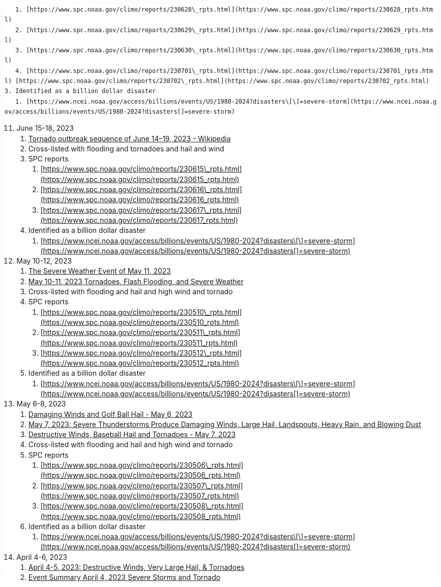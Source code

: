        1. [https://www.spc.noaa.gov/climo/reports/230628\_rpts.html](https://www.spc.noaa.gov/climo/reports/230628_rpts.html)   
       2. [https://www.spc.noaa.gov/climo/reports/230629\_rpts.html](https://www.spc.noaa.gov/climo/reports/230629_rpts.html)   
       3. [https://www.spc.noaa.gov/climo/reports/230630\_rpts.html](https://www.spc.noaa.gov/climo/reports/230630_rpts.html)   
       4. [https://www.spc.noaa.gov/climo/reports/230701\_rpts.html](https://www.spc.noaa.gov/climo/reports/230701_rpts.html) [https://www.spc.noaa.gov/climo/reports/230702\_rpts.html](https://www.spc.noaa.gov/climo/reports/230702_rpts.html)   
    3. Identified as a billion dollar disaster  
       1. [https://www.ncei.noaa.gov/access/billions/events/US/1980-2024?disasters\[\]=severe-storm](https://www.ncei.noaa.gov/access/billions/events/US/1980-2024?disasters[]=severe-storm)  
11. June 15-18, 2023  
    1. [Tornado outbreak sequence of June 14–19, 2023 \- Wikipedia](https://en.wikipedia.org/wiki/Tornado_outbreak_sequence_of_June_14%E2%80%9319,_2023#Non-tornadic_effects)   
    2. Cross-listed with flooding and tornadoes and hail and wind  
    3. SPC reports  
       1. [https://www.spc.noaa.gov/climo/reports/230615\_rpts.html](https://www.spc.noaa.gov/climo/reports/230615_rpts.html)   
       2. [https://www.spc.noaa.gov/climo/reports/230616\_rpts.html](https://www.spc.noaa.gov/climo/reports/230616_rpts.html)   
       3. [https://www.spc.noaa.gov/climo/reports/230617\_rpts.html](https://www.spc.noaa.gov/climo/reports/230617_rpts.html)   
    4. Identified as a billion dollar disaster  
       1. [https://www.ncei.noaa.gov/access/billions/events/US/1980-2024?disasters\[\]=severe-storm](https://www.ncei.noaa.gov/access/billions/events/US/1980-2024?disasters[]=severe-storm)  
12. May 10-12, 2023  
    1. [The Severe Weather Event of May 11, 2023](https://www.weather.gov/oun/events-20230511)  
    2. [May 10-11, 2023 Tornadoes, Flash Flooding, and Severe Weather](https://www.weather.gov/gld/May10112023Tornadoes)  
    3. Cross-listed with flooding and hail and high wind and tornado  
    4. SPC reports  
       1. [https://www.spc.noaa.gov/climo/reports/230510\_rpts.html](https://www.spc.noaa.gov/climo/reports/230510_rpts.html)   
       2. [https://www.spc.noaa.gov/climo/reports/230511\_rpts.html](https://www.spc.noaa.gov/climo/reports/230511_rpts.html)   
       3. [https://www.spc.noaa.gov/climo/reports/230512\_rpts.html](https://www.spc.noaa.gov/climo/reports/230512_rpts.html)   
    5. Identified as a billion dollar disaster  
       1. [https://www.ncei.noaa.gov/access/billions/events/US/1980-2024?disasters\[\]=severe-storm](https://www.ncei.noaa.gov/access/billions/events/US/1980-2024?disasters[]=severe-storm)  
13. May 6-8, 2023  
    1. [Damaging Winds and Golf Ball Hail \- May 6, 2023](https://www.weather.gov/dvn/summary_050623)  
    2. [May 7, 2023: Severe Thunderstorms Produce Damaging Winds, Large Hail, Landspouts, Heavy Rain, and Blowing Dust](https://www.weather.gov/lot/2023_05_07_FloodingSevere)  
    3. [Destructive Winds, Baseball Hail and Tornadoes \- May 7, 2023](https://www.weather.gov/dvn/summary_050723)    
    4. Cross-listed with flooding and hail and high wind and tornado  
    5. SPC reports  
       1. [https://www.spc.noaa.gov/climo/reports/230506\_rpts.html](https://www.spc.noaa.gov/climo/reports/230506_rpts.html)   
       2. [https://www.spc.noaa.gov/climo/reports/230507\_rpts.html](https://www.spc.noaa.gov/climo/reports/230507_rpts.html)   
       3. [https://www.spc.noaa.gov/climo/reports/230508\_rpts.html](https://www.spc.noaa.gov/climo/reports/230508_rpts.html)   
    6. Identified as a billion dollar disaster  
       1. [https://www.ncei.noaa.gov/access/billions/events/US/1980-2024?disasters\[\]=severe-storm](https://www.ncei.noaa.gov/access/billions/events/US/1980-2024?disasters[]=severe-storm)  
14. April 4-6, 2023  
    1. [April 4-5, 2023: Destructive Winds, Very Large Hail, & Tornadoes](https://www.weather.gov/dvn/summary_04042023)  
    2. [Event Summary April 4, 2023 Severe Storms and Tornado](https://www.weather.gov/dmx/summary_Apr4_2023)   
